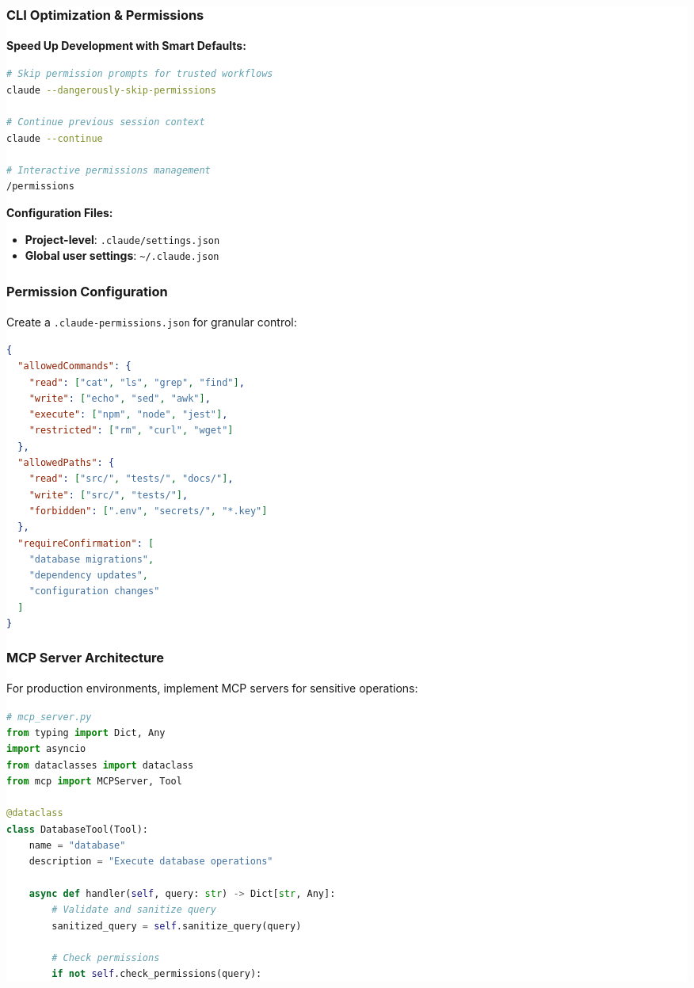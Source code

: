### CLI Optimization & Permissions

**Speed Up Development with Smart Defaults:**

```bash
# Skip permission prompts for trusted workflows
claude --dangerously-skip-permissions

# Continue previous session context
claude --continue

# Interactive permissions management
/permissions
```

**Configuration Files:**
- **Project-level**: `.claude/settings.json`
- **Global user settings**: `~/.claude.json`

### Permission Configuration

Create a `.claude-permissions.json` for granular control:

```json
{
  "allowedCommands": {
    "read": ["cat", "ls", "grep", "find"],
    "write": ["echo", "sed", "awk"],
    "execute": ["npm", "node", "jest"],
    "restricted": ["rm", "curl", "wget"]
  },
  "allowedPaths": {
    "read": ["src/", "tests/", "docs/"],
    "write": ["src/", "tests/"],
    "forbidden": [".env", "secrets/", "*.key"]
  },
  "requireConfirmation": [
    "database migrations",
    "dependency updates",
    "configuration changes"
  ]
}
```

### MCP Server Architecture

For production environments, implement MCP servers for sensitive operations:

```python
# mcp_server.py
from typing import Dict, Any
import asyncio
from dataclasses import dataclass
from mcp import MCPServer, Tool

@dataclass
class DatabaseTool(Tool):
    name = "database"
    description = "Execute database operations"
    
    async def handler(self, query: str) -> Dict[str, Any]:
        # Validate and sanitize query
        sanitized_query = self.sanitize_query(query)
        
        # Check permissions
        if not self.check_permissions(query):
```
